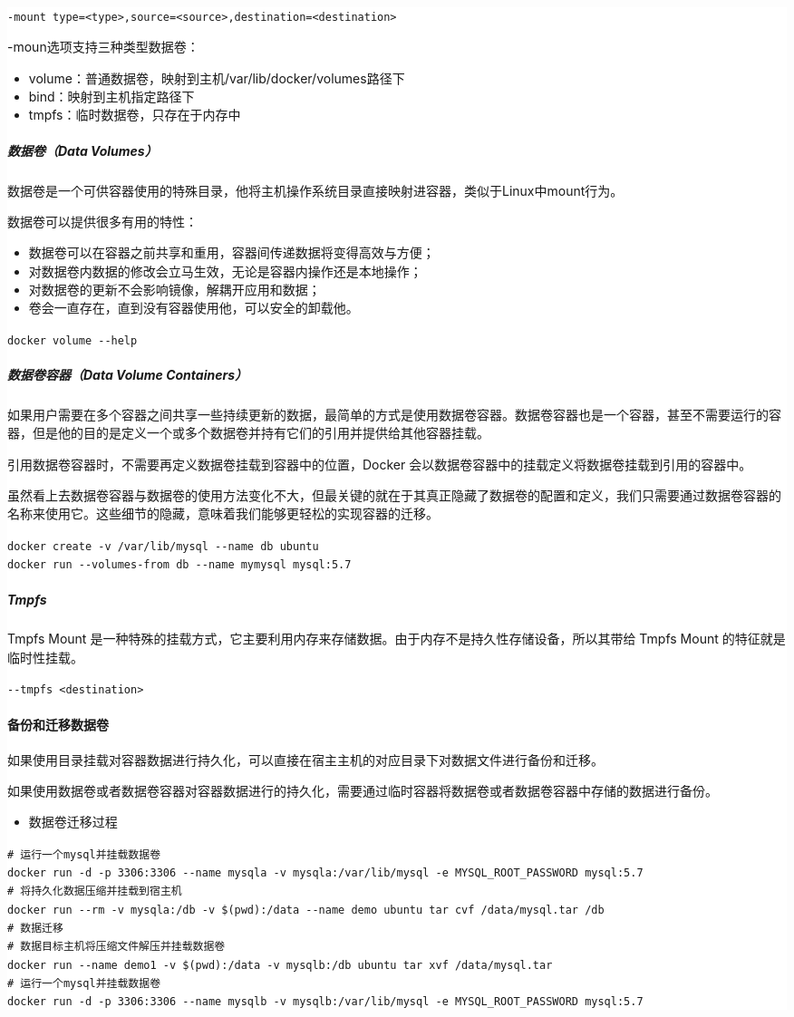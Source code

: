 `-mount type=<type>,source=<source>,destination=<destination>`

-moun选项支持三种类型数据卷：

- volume：普通数据卷，映射到主机/var/lib/docker/volumes路径下
- bind：映射到主机指定路径下
- tmpfs：临时数据卷，只存在于内存中

##### 数据卷（Data Volumes）

数据卷是一个可供容器使用的特殊目录，他将主机操作系统目录直接映射进容器，类似于Linux中mount行为。

数据卷可以提供很多有用的特性：

- 数据卷可以在容器之前共享和重用，容器间传递数据将变得高效与方便；
- 对数据卷内数据的修改会立马生效，无论是容器内操作还是本地操作；
- 对数据卷的更新不会影响镜像，解耦开应用和数据；
- 卷会一直存在，直到没有容器使用他，可以安全的卸载他。


``` shell
docker volume --help
```


##### 数据卷容器（Data Volume Containers）

如果用户需要在多个容器之间共享一些持续更新的数据，最简单的方式是使用数据卷容器。数据卷容器也是一个容器，甚至不需要运行的容器，但是他的目的是定义一个或多个数据卷并持有它们的引用并提供给其他容器挂载。

引用数据卷容器时，不需要再定义数据卷挂载到容器中的位置，Docker 会以数据卷容器中的挂载定义将数据卷挂载到引用的容器中。

虽然看上去数据卷容器与数据卷的使用方法变化不大，但最关键的就在于其真正隐藏了数据卷的配置和定义，我们只需要通过数据卷容器的名称来使用它。这些细节的隐藏，意味着我们能够更轻松的实现容器的迁移。

``` shell
docker create -v /var/lib/mysql --name db ubuntu
docker run --volumes-from db --name mymysql mysql:5.7
```

##### Tmpfs

Tmpfs Mount 是一种特殊的挂载方式，它主要利用内存来存储数据。由于内存不是持久性存储设备，所以其带给 Tmpfs Mount 的特征就是临时性挂载。

`--tmpfs <destination>`

#### 备份和迁移数据卷

如果使用目录挂载对容器数据进行持久化，可以直接在宿主主机的对应目录下对数据文件进行备份和迁移。

如果使用数据卷或者数据卷容器对容器数据进行的持久化，需要通过临时容器将数据卷或者数据卷容器中存储的数据进行备份。

- 数据卷迁移过程

``` shell
# 运行一个mysql并挂载数据卷
docker run -d -p 3306:3306 --name mysqla -v mysqla:/var/lib/mysql -e MYSQL_ROOT_PASSWORD mysql:5.7
# 将持久化数据压缩并挂载到宿主机
docker run --rm -v mysqla:/db -v $(pwd):/data --name demo ubuntu tar cvf /data/mysql.tar /db
# 数据迁移
# 数据目标主机将压缩文件解压并挂载数据卷
docker run --name demo1 -v $(pwd):/data -v mysqlb:/db ubuntu tar xvf /data/mysql.tar
# 运行一个mysql并挂载数据卷
docker run -d -p 3306:3306 --name mysqlb -v mysqlb:/var/lib/mysql -e MYSQL_ROOT_PASSWORD mysql:5.7
```
